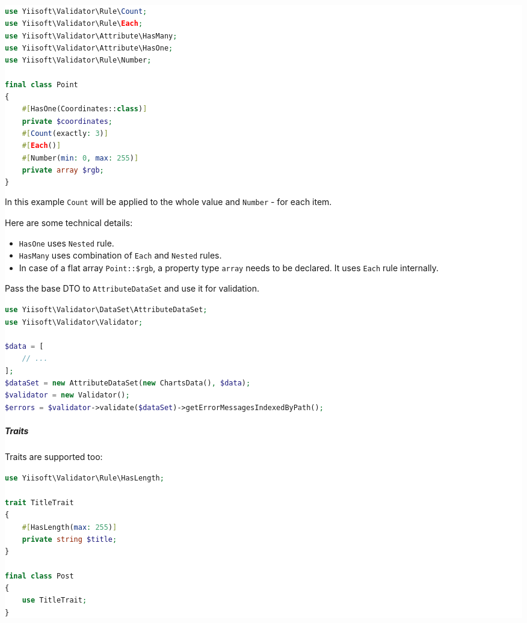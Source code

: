 ```php
use Yiisoft\Validator\Rule\Count;
use Yiisoft\Validator\Rule\Each;
use Yiisoft\Validator\Attribute\HasMany;
use Yiisoft\Validator\Attribute\HasOne;
use Yiisoft\Validator\Rule\Number;

final class Point
{
    #[HasOne(Coordinates::class)]
    private $coordinates;
    #[Count(exactly: 3)]
    #[Each()]
    #[Number(min: 0, max: 255)]
    private array $rgb;
}
```

In this example `Count` will be applied to the whole value and `Number` - for each item.

Here are some technical details:

- `HasOne` uses `Nested` rule.
- `HasMany` uses combination of `Each` and `Nested` rules.
- In case of a flat array `Point::$rgb`, a property type `array` needs to be declared. It uses `Each` rule internally.

Pass the base DTO to `AttributeDataSet` and use it for validation.

```php
use Yiisoft\Validator\DataSet\AttributeDataSet;
use Yiisoft\Validator\Validator;

$data = [
    // ...
];
$dataSet = new AttributeDataSet(new ChartsData(), $data);
$validator = new Validator();
$errors = $validator->validate($dataSet)->getErrorMessagesIndexedByPath();
```

##### Traits

Traits are supported too:

```php
use Yiisoft\Validator\Rule\HasLength;

trait TitleTrait
{
    #[HasLength(max: 255)]
    private string $title;
}

final class Post
{
    use TitleTrait;
}
```

